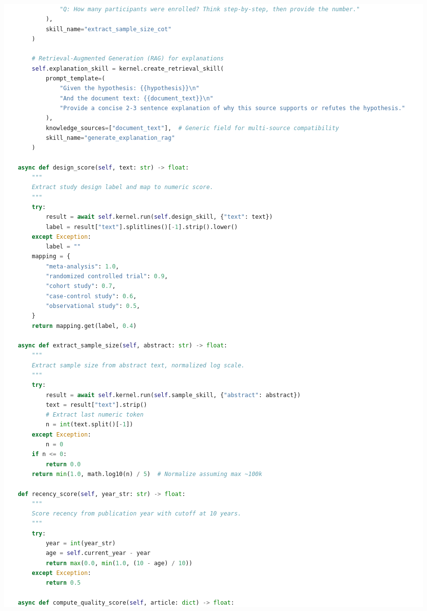 ```python
                "Q: How many participants were enrolled? Think step-by-step, then provide the number."
            ),
            skill_name="extract_sample_size_cot"
        )

        # Retrieval-Augmented Generation (RAG) for explanations
        self.explanation_skill = kernel.create_retrieval_skill(
            prompt_template=(
                "Given the hypothesis: {{hypothesis}}\n"
                "And the document text: {{document_text}}\n"
                "Provide a concise 2-3 sentence explanation of why this source supports or refutes the hypothesis."
            ),
            knowledge_sources=["document_text"],  # Generic field for multi-source compatibility
            skill_name="generate_explanation_rag"
        )

    async def design_score(self, text: str) -> float:
        """
        Extract study design label and map to numeric score.
        """
        try:
            result = await self.kernel.run(self.design_skill, {"text": text})
            label = result["text"].splitlines()[-1].strip().lower()
        except Exception:
            label = ""
        mapping = {
            "meta-analysis": 1.0,
            "randomized controlled trial": 0.9,
            "cohort study": 0.7,
            "case-control study": 0.6,
            "observational study": 0.5,
        }
        return mapping.get(label, 0.4)

    async def extract_sample_size(self, abstract: str) -> float:
        """
        Extract sample size from abstract text, normalized log scale.
        """
        try:
            result = await self.kernel.run(self.sample_skill, {"abstract": abstract})
            text = result["text"].strip()
            # Extract last numeric token
            n = int(text.split()[-1])
        except Exception:
            n = 0
        if n <= 0:
            return 0.0
        return min(1.0, math.log10(n) / 5)  # Normalize assuming max ~100k

    def recency_score(self, year_str: str) -> float:
        """
        Score recency from publication year with cutoff at 10 years.
        """
        try:
            year = int(year_str)
            age = self.current_year - year
            return max(0.0, min(1.0, (10 - age) / 10))
        except Exception:
            return 0.5

    async def compute_quality_score(self, article: dict) -> float:
```

[^1_1]: https://arxiv.org/html/2509.11523v1
[^1_2]: https://arxiv.org/pdf/2502.09858.pdf
[^1_3]: https://openreview.net/forum?id=iTevNo8PzG\&noteId=6DFYazHqy1
[^1_4]: https://arxiv.org/abs/2505.13400
[^1_5]: https://www.gastonsanchez.com/R-web-technologies/4-03-api-pubmed.html
[^1_6]: https://www.nlm.nih.gov/dataguide/eutilities/utilities.html
[^1_7]: https://www.ncbi.nlm.nih.gov/books/NBK25497/
[^1_8]: https://www.ncbi.nlm.nih.gov/books/NBK25501/
[^1_9]: https://www.utc.edu/library/services/instruction/evidence-synthesis/guide-evidence-synthesis/steps-evidence-synthesis
[^1_10]: https://guides.library.cornell.edu/evidence-synthesis/types
[^1_11]: https://libraryguides.mayo.edu/c.php?g=1136733\&p=8514645
[^1_12]: https://pmc.ncbi.nlm.nih.gov/articles/PMC10248995/
[^1_13]: https://gradepro.org/handbook
[^1_14]: https://peerj.com/articles/cs-208/
[^1_15]: https://academiccommons.columbia.edu/doi/10.7916/D8PV6X60/download
[^1_16]: https://pubmed.ncbi.nlm.nih.gov/34584325/
[^1_17]: https://arxiv.org/html/2407.10239v1
[^1_18]: https://pmc.ncbi.nlm.nih.gov/articles/PMC12402953/
[^1_19]: https://onlinelibrary.wiley.com/doi/full/10.1002/aaai.70004
[^1_20]: https://libguides.umn.edu/c.php?g=1264119\&p=9278660
[^1_21]: https://libguides.baylor.edu/evidencesynthesis/frameworks
[^1_22]: https://www.zendesk.com/in/blog/ai-transparency/
[^1_23]: https://www.techtarget.com/searchcio/tip/AI-transparency-What-is-it-and-why-do-we-need-it
[^1_24]: https://www.ibm.com/think/topics/ai-transparency
[^1_25]: https://www.worldcertification.org/how-advanced-reasoning-is-reshaping-trust-in-machine-intelligence/
[^1_26]: https://www.kandasoft.com/blog/5-applications-of-knowledge-graphs-in-life-sciences
[^1_27]: https://arxiv.org/html/2506.07285v1
[^1_28]: https://www.turing.ac.uk/research/interest-groups/knowledge-graphs
[^1_29]: https://www.sciencedirect.com/science/article/pii/S1570826824000404
[^1_30]: https://www.nature.com/articles/s41597-024-03171-w
[^1_31]: https://en.wikipedia.org/wiki/FAIR_data
[^1_32]: https://www.nnlm.gov/guides/data-thesaurus/fair-principles
[^1_33]: https://researchdata.se/en/manage-data/describe-share-and-preserve-data/fair-principles
[^1_34]: https://www.tiledb.com/blog/fair-data-principles-explained
[^1_35]: https://www.nature.com/articles/sdata201618
[^1_36]: https://www.go-fair.org/fair-principles/
[^1_37]: https://www.nlm.nih.gov/oet/ed/cde/tutorial/02-200.html
[^1_38]: https://pubmed.ncbi.nlm.nih.gov/download/
[^1_39]: https://www.ncbi.nlm.nih.gov/home/develop/api/
[^1_40]: https://library.cumc.columbia.edu/kb/getting-started-pubmed-api
[^1_41]: https://jbi-global-wiki.refined.site/space/MANUAL
[^1_42]: https://pubmed.ncbi.nlm.nih.gov/39327389/
[^1_43]: https://blog.ml.cmu.edu/2020/08/31/5-reproducibility/
[^1_44]: https://arxiv.org/abs/2507.21035
[^1_45]: https://www.nature.com/articles/d41586-023-03817-6
[^1_46]: https://subjectguides.lib.neu.edu/systematicreview/types
[^1_47]: https://libguides.northwestern.edu/evidencesynthesis/steps
[^1_48]: https://www.sciencedirect.com/science/article/pii/S2665963825000260
[^1_49]: https://pmc.ncbi.nlm.nih.gov/articles/PMC9944229/
[^1_50]: https://arxiv.org/abs/2411.08469
[^1_51]: https://news.mit.edu/2018/mit-lincoln-laboratory-ai-system-solves-problems-through-human-reasoning-0911
[^1_52]: https://dgarijo.com/papers/acs2016.pdf
[^1_53]: https://www.sciencedirect.com/science/article/pii/S2352847823001557
[^1_54]: https://www.biorxiv.org/content/10.1101/2025.06.24.661378v1.full-text
[^1_55]: https://www.futurehouse.org/research-announcements/launching-futurehouse-platform-ai-agents
[^1_56]: https://news.mit.edu/2025/futurehouse-accelerates-scientific-discovery-with-ai-0630
[^1_57]: https://research.google/blog/accelerating-scientific-breakthroughs-with-an-ai-co-scientist/
[^1_58]: https://www.futurehouse.org
[^1_59]: https://www.jasss.org/27/1/11.html
[^1_60]: https://github.com/cyanheads/pubmed-mcp-server
[^1_61]: https://patents.google.com/patent/US20130144555A1/en
[^1_62]: https://pubmed.ncbi.nlm.nih.gov/38637208/
[^1_63]: https://arrow.tudublin.ie/cgi/viewcontent.cgi?article=1305\&context=scschcomcon
[^1_64]: https://pubmed.ncbi.nlm.nih.gov/help/
[^1_65]: https://dl.acm.org/doi/10.1145/1363686.1363696
[^1_66]: https://sparkbeyond.ai/articles/automated-hypothesis-generation
[^1_67]: https://www.sciencedirect.com/science/article/abs/pii/S0165188917301367
[^1_68]: https://www.sciencedirect.com/science/article/pii/S1364815222002596
[^1_69]: https://www.geeksforgeeks.org/software-testing/understanding-hypothesis-testing/
[^1_70]: https://library.noaa.gov/evidencesynthesis/process
[^1_71]: https://mistral.ai/news/magistral
[^1_72]: https://www.sciencedirect.com/science/article/pii/S187705092202244X
[^1_73]: https://www.semanticscholar.org/paper/An-automated-essay-scoring-systems:-a-systematic-Ramesh-Sanampudi/dbc2d536b1f85d0e16c1f92999dead842815fdbf
[^1_74]: https://www.ncbi.nlm.nih.gov/home/tools/
[^1_75]: https://www.cigionline.org/articles/we-need-to-talk-about-ai-reproducibility/
[^1_76]: https://www.linkedin.com/pulse/ai-reproducibility-explainability-susan-l-smoter-n6iic
[^1_77]: https://pmc.ncbi.nlm.nih.gov/articles/PMC10760044/
[^2_1]: https://github.com/cyanheads/pubmed-mcp-server
[^2_2]: https://github.com/VoltAgent/voltagent
[^2_3]: https://github.com/snap-stanford/POPPER
[^2_4]: https://github.com/AGI-Edgerunners/LLM-Agents-Papers
[^2_5]: https://voltagent.dev/blog/building-first-agent-github-analyzer/
[^2_6]: https://arxiv.org/abs/2502.09858
[^2_7]: https://github.com/voltagent
[^2_8]: https://arxiv.org/pdf/2502.09858.pdf
[^2_9]: https://www.reddit.com/r/modelcontextprotocol/comments/1kuc03k/cyanheadspubmedmcpserver_an_mcp_server_enabling/
[^2_10]: https://arxiv.org/pdf/2509.11523.pdf
[^2_11]: https://icml.cc/virtual/2025/poster/44356
[^2_12]: https://www.reddit.com/r/labrats/comments/1kuc2yh/cyanheadspubmedmcpserver_an_mcp_server_enabling/
[^2_13]: https://arxiv.org/html/2509.11523v1
[^2_14]: https://openreview.net/forum?id=iTevNo8PzG\&noteId=6DFYazHqy1
[^2_15]: https://www.pulsemcp.com/servers/cyanheads-pubmed
[^2_16]: https://chatpaper.com/paper/166647
[^2_17]: https://github.com/cyanheads/cyanheads
[^2_18]: https://github.com/VoltAgent/voltagent/releases
[^2_19]: https://mcpmarket.com/server/pubmed-5
[^2_20]: https://voltagent.dev